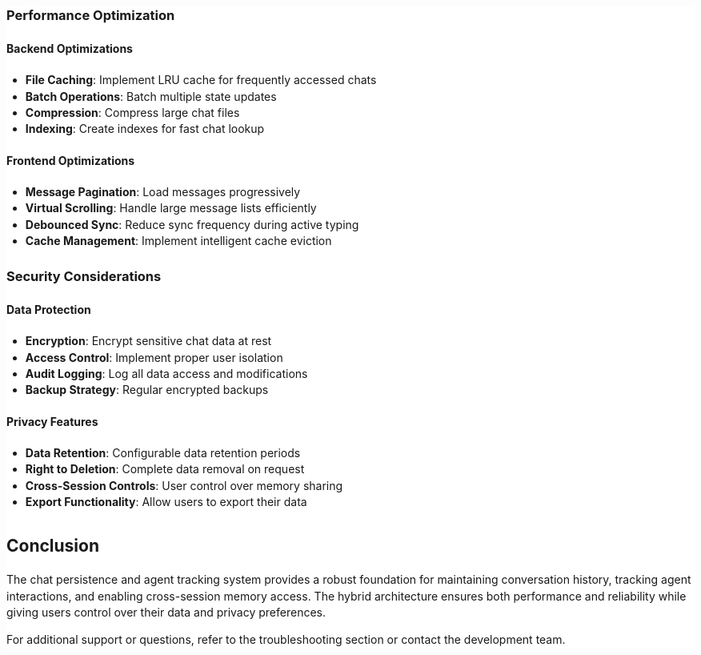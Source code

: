 ### Performance Optimization

#### Backend Optimizations

- **File Caching**: Implement LRU cache for frequently accessed chats
- **Batch Operations**: Batch multiple state updates
- **Compression**: Compress large chat files
- **Indexing**: Create indexes for fast chat lookup

#### Frontend Optimizations

- **Message Pagination**: Load messages progressively
- **Virtual Scrolling**: Handle large message lists efficiently
- **Debounced Sync**: Reduce sync frequency during active typing
- **Cache Management**: Implement intelligent cache eviction

### Security Considerations

#### Data Protection

- **Encryption**: Encrypt sensitive chat data at rest
- **Access Control**: Implement proper user isolation
- **Audit Logging**: Log all data access and modifications
- **Backup Strategy**: Regular encrypted backups

#### Privacy Features

- **Data Retention**: Configurable data retention periods
- **Right to Deletion**: Complete data removal on request
- **Cross-Session Controls**: User control over memory sharing
- **Export Functionality**: Allow users to export their data

## Conclusion

The chat persistence and agent tracking system provides a robust foundation for maintaining conversation history, tracking agent interactions, and enabling cross-session memory access. The hybrid architecture ensures both performance and reliability while giving users control over their data and privacy preferences.

For additional support or questions, refer to the troubleshooting section or contact the development team. 